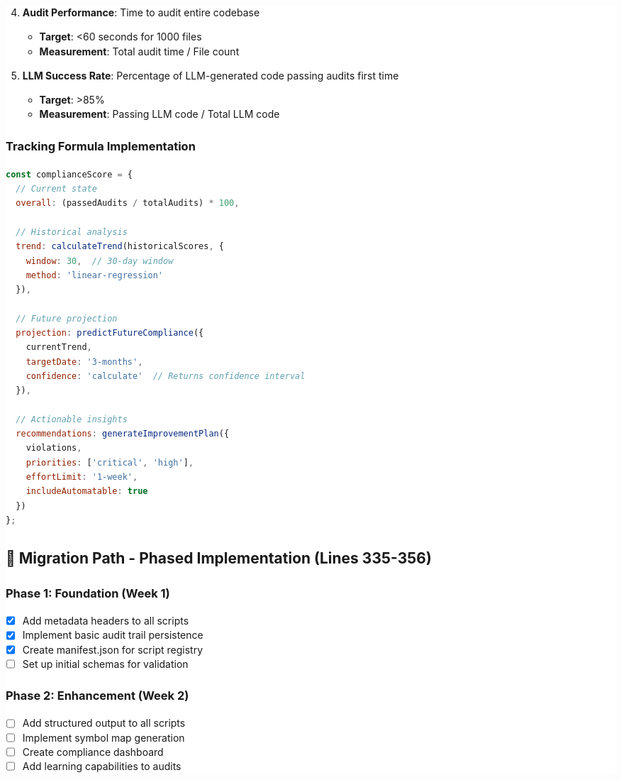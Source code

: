 4. **Audit Performance**: Time to audit entire codebase
   - **Target**: <60 seconds for 1000 files
   - **Measurement**: Total audit time / File count

5. **LLM Success Rate**: Percentage of LLM-generated code passing audits first time
   - **Target**: >85%
   - **Measurement**: Passing LLM code / Total LLM code

### Tracking Formula Implementation

```javascript
const complianceScore = {
  // Current state
  overall: (passedAudits / totalAudits) * 100,
  
  // Historical analysis
  trend: calculateTrend(historicalScores, { 
    window: 30,  // 30-day window
    method: 'linear-regression' 
  }),
  
  // Future projection
  projection: predictFutureCompliance({
    currentTrend,
    targetDate: '3-months',
    confidence: 'calculate'  // Returns confidence interval
  }),
  
  // Actionable insights
  recommendations: generateImprovementPlan({
    violations,
    priorities: ['critical', 'high'],
    effortLimit: '1-week',
    includeAutomatable: true
  })
};
```

## 📅 Migration Path - Phased Implementation (Lines 335-356)

### Phase 1: Foundation (Week 1)
- [x] Add metadata headers to all scripts
- [x] Implement basic audit trail persistence
- [x] Create manifest.json for script registry
- [ ] Set up initial schemas for validation

### Phase 2: Enhancement (Week 2)
- [ ] Add structured output to all scripts
- [ ] Implement symbol map generation
- [ ] Create compliance dashboard
- [ ] Add learning capabilities to audits
